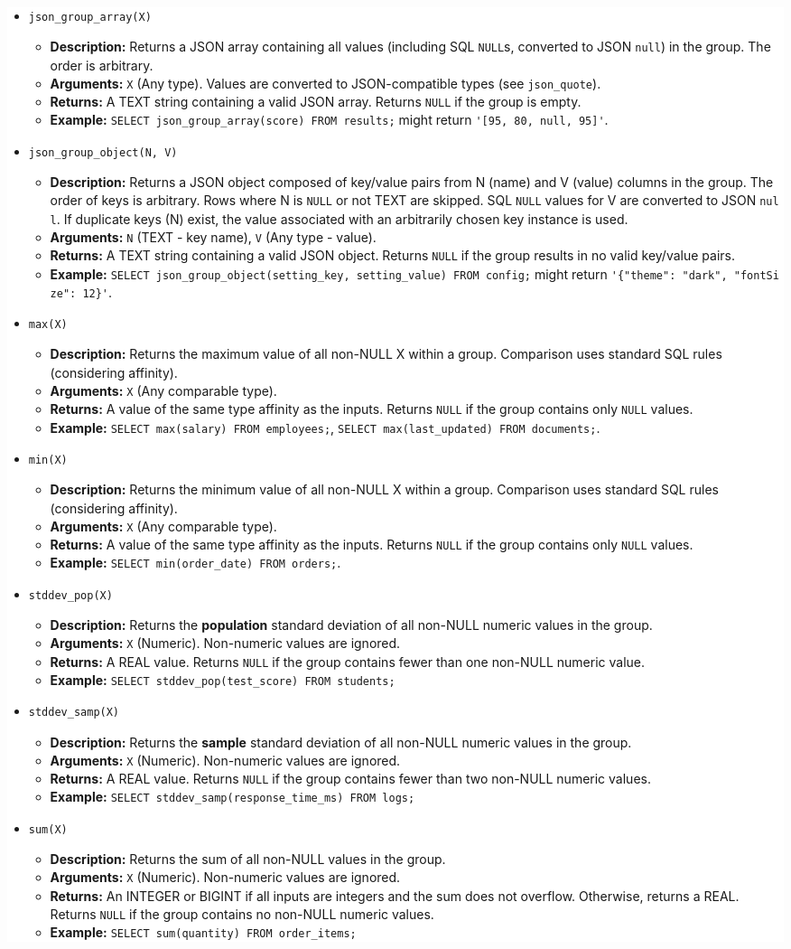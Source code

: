 *   `json_group_array(X)`
    *   **Description:** Returns a JSON array containing all values (including SQL `NULL`s, converted to JSON `null`) in the group. The order is arbitrary.
    *   **Arguments:** `X` (Any type). Values are converted to JSON-compatible types (see `json_quote`).
    *   **Returns:** A TEXT string containing a valid JSON array. Returns `NULL` if the group is empty.
    *   **Example:** `SELECT json_group_array(score) FROM results;` might return `'[95, 80, null, 95]'`.

*   `json_group_object(N, V)`
    *   **Description:** Returns a JSON object composed of key/value pairs from N (name) and V (value) columns in the group. The order of keys is arbitrary. Rows where N is `NULL` or not TEXT are skipped. SQL `NULL` values for V are converted to JSON `null`. If duplicate keys (N) exist, the value associated with an arbitrarily chosen key instance is used.
    *   **Arguments:** `N` (TEXT - key name), `V` (Any type - value).
    *   **Returns:** A TEXT string containing a valid JSON object. Returns `NULL` if the group results in no valid key/value pairs.
    *   **Example:** `SELECT json_group_object(setting_key, setting_value) FROM config;` might return `'{"theme": "dark", "fontSize": 12}'`.

*   `max(X)`
    *   **Description:** Returns the maximum value of all non-NULL X within a group. Comparison uses standard SQL rules (considering affinity).
    *   **Arguments:** `X` (Any comparable type).
    *   **Returns:** A value of the same type affinity as the inputs. Returns `NULL` if the group contains only `NULL` values.
    *   **Example:** `SELECT max(salary) FROM employees;`, `SELECT max(last_updated) FROM documents;`.

*   `min(X)`
    *   **Description:** Returns the minimum value of all non-NULL X within a group. Comparison uses standard SQL rules (considering affinity).
    *   **Arguments:** `X` (Any comparable type).
    *   **Returns:** A value of the same type affinity as the inputs. Returns `NULL` if the group contains only `NULL` values.
    *   **Example:** `SELECT min(order_date) FROM orders;`.

*   `stddev_pop(X)`
    *   **Description:** Returns the **population** standard deviation of all non-NULL numeric values in the group.
    *   **Arguments:** `X` (Numeric). Non-numeric values are ignored.
    *   **Returns:** A REAL value. Returns `NULL` if the group contains fewer than one non-NULL numeric value.
    *   **Example:** `SELECT stddev_pop(test_score) FROM students;`

*   `stddev_samp(X)`
    *   **Description:** Returns the **sample** standard deviation of all non-NULL numeric values in the group.
    *   **Arguments:** `X` (Numeric). Non-numeric values are ignored.
    *   **Returns:** A REAL value. Returns `NULL` if the group contains fewer than two non-NULL numeric values.
    *   **Example:** `SELECT stddev_samp(response_time_ms) FROM logs;`

*   `sum(X)`
    *   **Description:** Returns the sum of all non-NULL values in the group.
    *   **Arguments:** `X` (Numeric). Non-numeric values are ignored.
    *   **Returns:** An INTEGER or BIGINT if all inputs are integers and the sum does not overflow. Otherwise, returns a REAL. Returns `NULL` if the group contains no non-NULL numeric values.
    *   **Example:** `SELECT sum(quantity) FROM order_items;`
